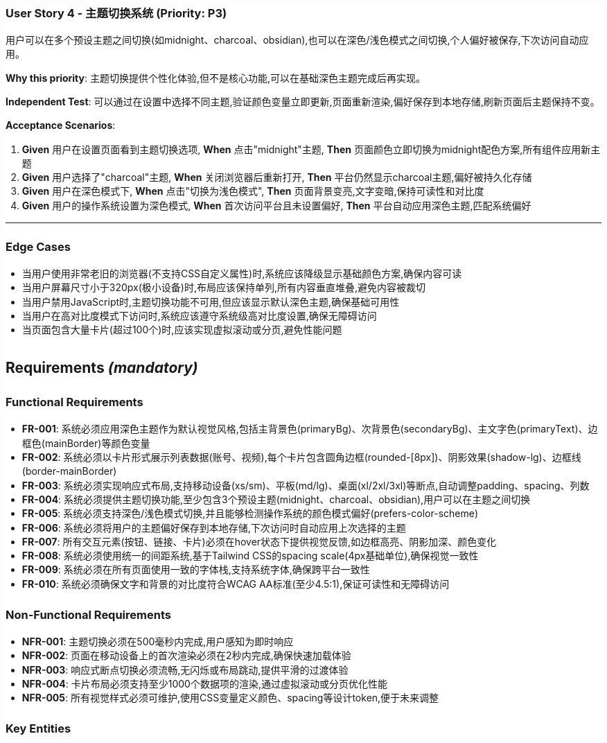 
### User Story 4 - 主题切换系统 (Priority: P3)

用户可以在多个预设主题之间切换(如midnight、charcoal、obsidian),也可以在深色/浅色模式之间切换,个人偏好被保存,下次访问自动应用。

**Why this priority**: 主题切换提供个性化体验,但不是核心功能,可以在基础深色主题完成后再实现。

**Independent Test**: 可以通过在设置中选择不同主题,验证颜色变量立即更新,页面重新渲染,偏好保存到本地存储,刷新页面后主题保持不变。

**Acceptance Scenarios**:

1. **Given** 用户在设置页面看到主题切换选项, **When** 点击"midnight"主题, **Then** 页面颜色立即切换为midnight配色方案,所有组件应用新主题
2. **Given** 用户选择了"charcoal"主题, **When** 关闭浏览器后重新打开, **Then** 平台仍然显示charcoal主题,偏好被持久化存储
3. **Given** 用户在深色模式下, **When** 点击"切换为浅色模式", **Then** 页面背景变亮,文字变暗,保持可读性和对比度
4. **Given** 用户的操作系统设置为深色模式, **When** 首次访问平台且未设置偏好, **Then** 平台自动应用深色主题,匹配系统偏好

---

### Edge Cases

- 当用户使用非常老旧的浏览器(不支持CSS自定义属性)时,系统应该降级显示基础颜色方案,确保内容可读
- 当用户屏幕尺寸小于320px(极小设备)时,布局应该保持单列,所有内容垂直堆叠,避免内容被裁切
- 当用户禁用JavaScript时,主题切换功能不可用,但应该显示默认深色主题,确保基础可用性
- 当用户在高对比度模式下访问时,系统应该遵守系统级高对比度设置,确保无障碍访问
- 当页面包含大量卡片(超过100个)时,应该实现虚拟滚动或分页,避免性能问题

## Requirements *(mandatory)*

### Functional Requirements

- **FR-001**: 系统必须应用深色主题作为默认视觉风格,包括主背景色(primaryBg)、次背景色(secondaryBg)、主文字色(primaryText)、边框色(mainBorder)等颜色变量
- **FR-002**: 系统必须以卡片形式展示列表数据(账号、视频),每个卡片包含圆角边框(rounded-[8px])、阴影效果(shadow-lg)、边框线(border-mainBorder)
- **FR-003**: 系统必须实现响应式布局,支持移动设备(xs/sm)、平板(md/lg)、桌面(xl/2xl/3xl)等断点,自动调整padding、spacing、列数
- **FR-004**: 系统必须提供主题切换功能,至少包含3个预设主题(midnight、charcoal、obsidian),用户可以在主题之间切换
- **FR-005**: 系统必须支持深色/浅色模式切换,并且能够检测操作系统的颜色模式偏好(prefers-color-scheme)
- **FR-006**: 系统必须将用户的主题偏好保存到本地存储,下次访问时自动应用上次选择的主题
- **FR-007**: 所有交互元素(按钮、链接、卡片)必须在hover状态下提供视觉反馈,如边框高亮、阴影加深、颜色变化
- **FR-008**: 系统必须使用统一的间距系统,基于Tailwind CSS的spacing scale(4px基础单位),确保视觉一致性
- **FR-009**: 系统必须在所有页面使用一致的字体栈,支持系统字体,确保跨平台一致性
- **FR-010**: 系统必须确保文字和背景的对比度符合WCAG AA标准(至少4.5:1),保证可读性和无障碍访问

### Non-Functional Requirements

- **NFR-001**: 主题切换必须在500毫秒内完成,用户感知为即时响应
- **NFR-002**: 页面在移动设备上的首次渲染必须在2秒内完成,确保快速加载体验
- **NFR-003**: 响应式断点切换必须流畅,无闪烁或布局跳动,提供平滑的过渡体验
- **NFR-004**: 卡片布局必须支持至少1000个数据项的渲染,通过虚拟滚动或分页优化性能
- **NFR-005**: 所有视觉样式必须可维护,使用CSS变量定义颜色、spacing等设计token,便于未来调整

### Key Entities
